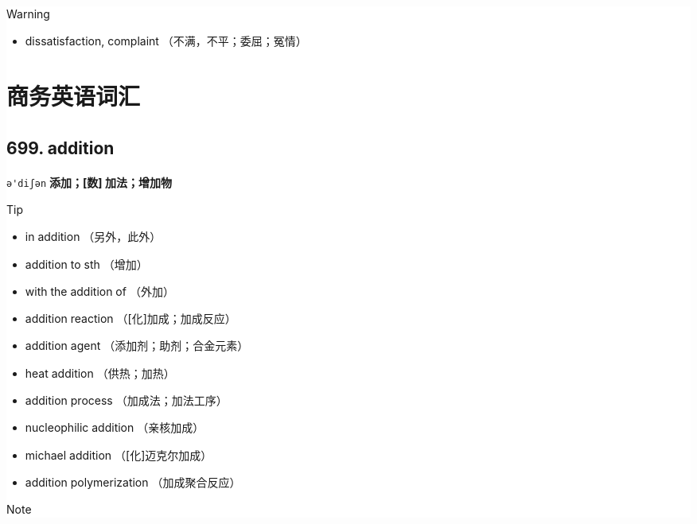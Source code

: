 > [!WARNING]
>
> - dissatisfaction, complaint （不满，不平；委屈；冤情）
>

# 商务英语词汇

## 699. addition

`ə'diʃən`  **添加；[数] 加法；增加物**

> [!TIP]
>
> - in addition （另外，此外）
>
> - addition to sth （增加）
>
> - with the addition of （外加）
>
> - addition reaction （[化]加成；加成反应）
>
> - addition agent （添加剂；助剂；合金元素）
>
> - heat addition （供热；加热）
>
> - addition process （加成法；加法工序）
>
> - nucleophilic addition （亲核加成）
>
> - michael addition （[化]迈克尔加成）
>
> - addition polymerization （加成聚合反应）
>

> [!NOTE]
>
